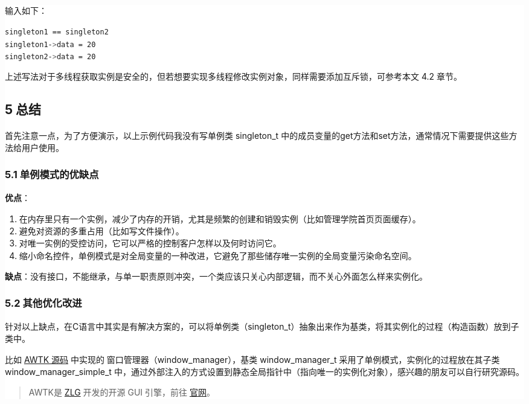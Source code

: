 输入如下：

```bash
singleton1 == singleton2
singleton1->data = 20
singleton2->data = 20
```

上述写法对于多线程获取实例是安全的，但若想要实现多线程修改实例对象，同样需要添加互斥锁，可参考本文 4.2 章节。

## 5 总结

首先注意一点，为了方便演示，以上示例代码我没有写单例类 singleton_t 中的成员变量的get方法和set方法，通常情况下需要提供这些方法给用户使用。

### 5.1 单例模式的优缺点

**优点**：

1. 在内存里只有一个实例，减少了内存的开销，尤其是频繁的创建和销毁实例（比如管理学院首页页面缓存）。
2. 避免对资源的多重占用（比如写文件操作）。
3. 对唯一实例的受控访问，它可以严格的控制客户怎样以及何时访问它。
4. 缩小命名控件，单例模式是对全局变量的一种改进，它避免了那些储存唯一实例的全局变量污染命名空间。

**缺点**：没有接口，不能继承，与单一职责原则冲突，一个类应该只关心内部逻辑，而不关心外面怎么样来实例化。

### 5.2 其他优化改进

针对以上缺点，在C语言中其实是有解决方案的，可以将单例类（singleton_t）抽象出来作为基类，将其实例化的过程（构造函数）放到子类中。

比如 [AWTK 源码](https://github.com/zlgopen/awtk) 中实现的 窗口管理器（window_manager），基类 window_manager_t 采用了单例模式，实例化的过程放在其子类 window_manager_simple_t 中，通过外部注入的方式设置到静态全局指针中（指向唯一的实例化对象），感兴趣的朋友可以自行研究源码。

> AWTK是 [ZLG](http://www.zlg.cn/) 开发的开源 GUI 引擎，前往 [官网](https://www.zlg.cn/index/pub/awtk.html)。
